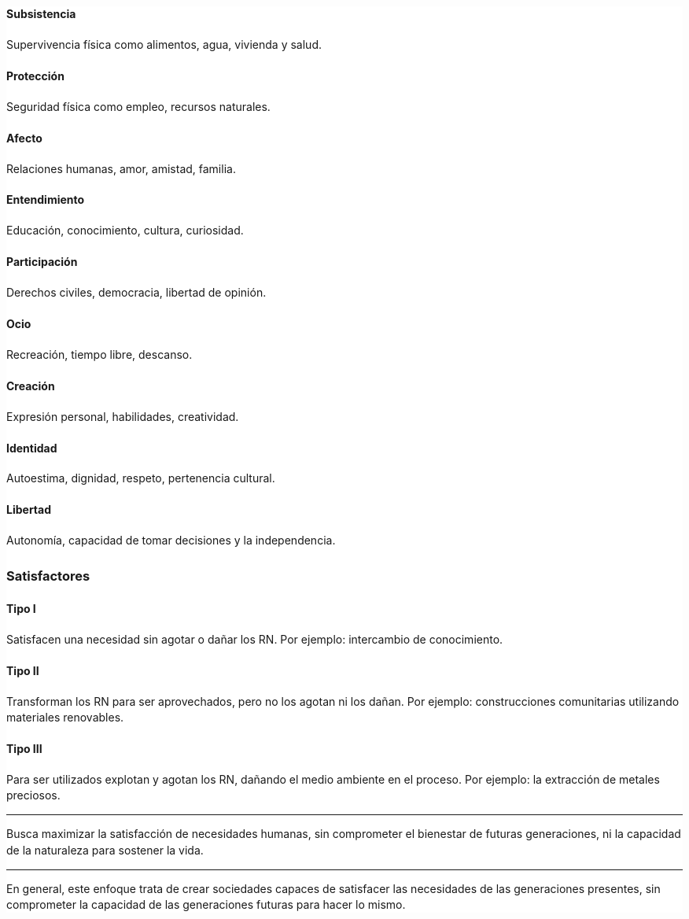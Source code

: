 #### Subsistencia

Supervivencia física como alimentos, agua, vivienda y salud.

#### Protección

Seguridad física como empleo, recursos naturales.

#### Afecto

Relaciones humanas, amor, amistad, familia.

#### Entendimiento

Educación, conocimiento, cultura, curiosidad.

#### Participación

Derechos civiles, democracia, libertad de opinión.

#### Ocio

Recreación, tiempo libre, descanso.

#### Creación

Expresión personal, habilidades, creatividad.

#### Identidad

Autoestima, dignidad, respeto, pertenencia cultural.

#### Libertad

Autonomía, capacidad de tomar decisiones y la independencia.

### Satisfactores

#### Tipo I

Satisfacen una necesidad sin agotar o dañar los RN. Por ejemplo: intercambio de conocimiento.

#### Tipo II

Transforman los RN para ser aprovechados, pero no los agotan ni los dañan. Por ejemplo: construcciones comunitarias utilizando materiales renovables.

#### Tipo III

Para ser utilizados explotan y agotan los RN, dañando el medio ambiente en el proceso. Por ejemplo: la extracción de metales preciosos.

---

Busca maximizar la satisfacción de necesidades humanas, sin comprometer el bienestar de futuras generaciones, ni la capacidad de la naturaleza para sostener la vida.

---

En general, este enfoque trata de crear sociedades capaces de satisfacer las necesidades de las generaciones presentes, sin comprometer la capacidad de las generaciones futuras para hacer lo mismo.
